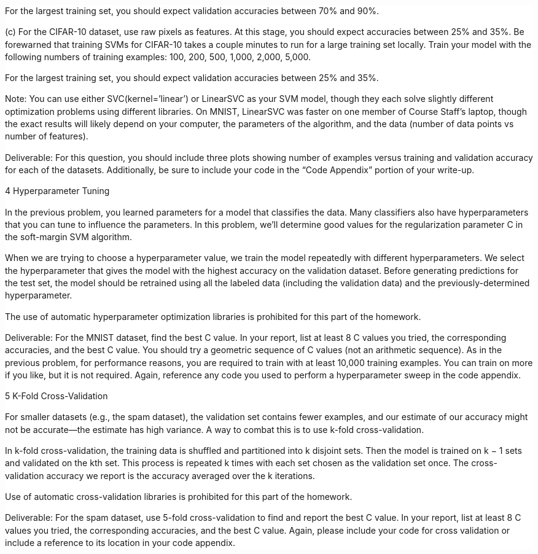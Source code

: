 For the largest training set, you should expect validation accuracies between 70% and 90%.

(c) For the CIFAR-10 dataset, use raw pixels as features. At this stage, you should expect accuracies between 25% and 35%. Be forewarned that training SVMs for CIFAR-10 takes a couple minutes to run for a large training set locally. Train your model with the following numbers of training examples: 100, 200, 500, 1,000, 2,000, 5,000.

For the largest training set, you should expect validation accuracies between 25% and 35%.

Note: You can use either SVC(kernel=’linear’) or LinearSVC as your SVM model, though they each solve slightly different optimization problems using different libraries. On MNIST, LinearSVC was faster on one member of Course Staff’s laptop, though the exact results will likely depend on your computer, the parameters of the algorithm, and the data (number of data points vs number of features).

Deliverable: For this question, you should include three plots showing number of examples versus training and validation accuracy for each of the datasets. Additionally, be sure to include your code in the “Code Appendix” portion of your write-up.

4 Hyperparameter Tuning

In the previous problem, you learned parameters for a model that classifies the data. Many classifiers also have hyperparameters that you can tune to influence the parameters. In this problem, we’ll determine good values for the regularization parameter C in the soft-margin SVM algorithm.

When we are trying to choose a hyperparameter value, we train the model repeatedly with different hyperparameters. We select the hyperparameter that gives the model with the highest accuracy on the validation dataset. Before generating predictions for the test set, the model should be retrained using all the labeled data (including the validation data) and the previously-determined hyperparameter.

The use of automatic hyperparameter optimization libraries is prohibited for this part of the homework.

Deliverable: For the MNIST dataset, find the best C value. In your report, list at least 8 C values you tried, the corresponding accuracies, and the best C value. You should try a geometric sequence of C values (not an arithmetic sequence). As in the previous problem, for performance reasons, you are required to train with at least 10,000 training examples. You can train on more if you like, but it is not required. Again, reference any code you used to perform a hyperparameter sweep in the code appendix.

5 K-Fold Cross-Validation

For smaller datasets (e.g., the spam dataset), the validation set contains fewer examples, and our estimate of our accuracy might not be accurate—the estimate has high variance. A way to combat this is to use k-fold cross-validation.

In k-fold cross-validation, the training data is shuffled and partitioned into k disjoint sets. Then the model is trained on k − 1 sets and validated on the kth set. This process is repeated k times with each set chosen as the validation set once. The cross-validation accuracy we report is the accuracy averaged over the k iterations.

Use of automatic cross-validation libraries is prohibited for this part of the homework.

Deliverable: For the spam dataset, use 5-fold cross-validation to find and report the best C value. In your report, list at least 8 C values you tried, the corresponding accuracies, and the best C value. Again, please include your code for cross validation or include a reference to its location in your code appendix.
